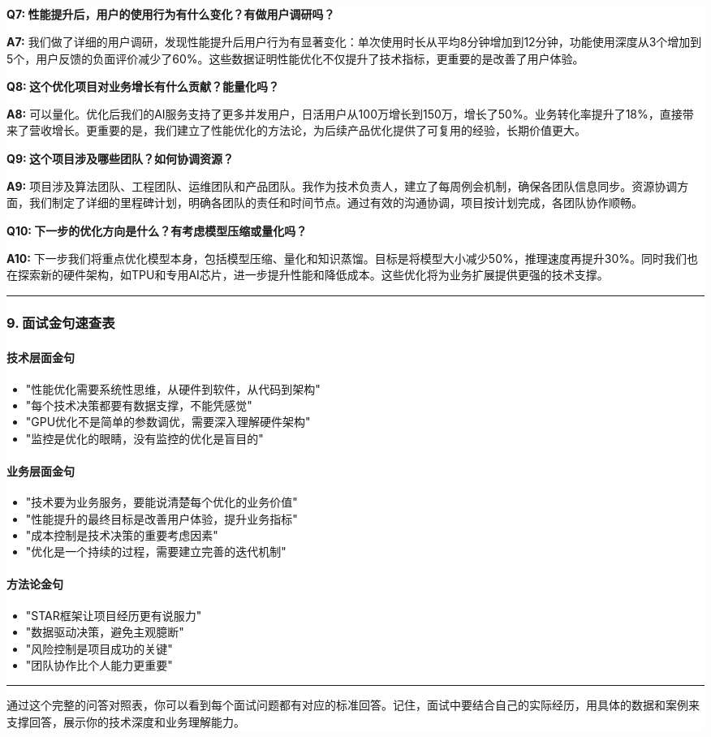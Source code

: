 **Q7: 性能提升后，用户的使用行为有什么变化？有做用户调研吗？**

**A7:** 我们做了详细的用户调研，发现性能提升后用户行为有显著变化：单次使用时长从平均8分钟增加到12分钟，功能使用深度从3个增加到5个，用户反馈的负面评价减少了60%。这些数据证明性能优化不仅提升了技术指标，更重要的是改善了用户体验。

**Q8: 这个优化项目对业务增长有什么贡献？能量化吗？**

**A8:** 可以量化。优化后我们的AI服务支持了更多并发用户，日活用户从100万增长到150万，增长了50%。业务转化率提升了18%，直接带来了营收增长。更重要的是，我们建立了性能优化的方法论，为后续产品优化提供了可复用的经验，长期价值更大。

**Q9: 这个项目涉及哪些团队？如何协调资源？**

**A9:** 项目涉及算法团队、工程团队、运维团队和产品团队。我作为技术负责人，建立了每周例会机制，确保各团队信息同步。资源协调方面，我们制定了详细的里程碑计划，明确各团队的责任和时间节点。通过有效的沟通协调，项目按计划完成，各团队协作顺畅。

**Q10: 下一步的优化方向是什么？有考虑模型压缩或量化吗？**

**A10:** 下一步我们将重点优化模型本身，包括模型压缩、量化和知识蒸馏。目标是将模型大小减少50%，推理速度再提升30%。同时我们也在探索新的硬件架构，如TPU和专用AI芯片，进一步提升性能和降低成本。这些优化将为业务扩展提供更强的技术支撑。

---

### 9. 面试金句速查表

#### 技术层面金句
- "性能优化需要系统性思维，从硬件到软件，从代码到架构"
- "每个技术决策都要有数据支撑，不能凭感觉"
- "GPU优化不是简单的参数调优，需要深入理解硬件架构"
- "监控是优化的眼睛，没有监控的优化是盲目的"

#### 业务层面金句
- "技术要为业务服务，要能说清楚每个优化的业务价值"
- "性能提升的最终目标是改善用户体验，提升业务指标"
- "成本控制是技术决策的重要考虑因素"
- "优化是一个持续的过程，需要建立完善的迭代机制"

#### 方法论金句
- "STAR框架让项目经历更有说服力"
- "数据驱动决策，避免主观臆断"
- "风险控制是项目成功的关键"
- "团队协作比个人能力更重要"

---

通过这个完整的问答对照表，你可以看到每个面试问题都有对应的标准回答。记住，面试中要结合自己的实际经历，用具体的数据和案例来支撑回答，展示你的技术深度和业务理解能力。
